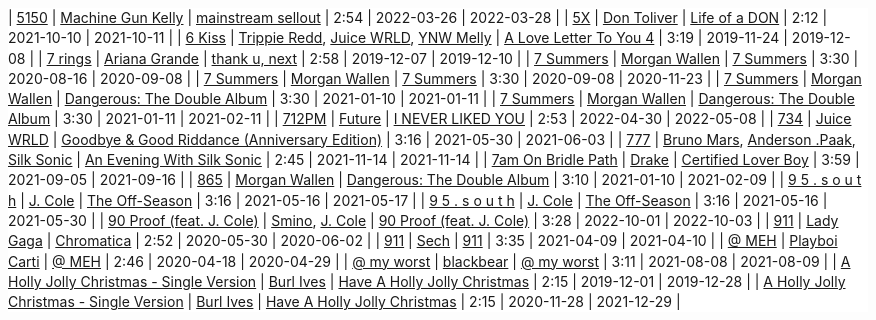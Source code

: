 | [5150](https://open.spotify.com/track/14UzhtAQyCRGsuSjInmiJi) | [Machine Gun Kelly](https://open.spotify.com/artist/6TIYQ3jFPwQSRmorSezPxX) | [mainstream sellout](https://open.spotify.com/album/3sKZHtQoq3tPtkXbT8PJAc) | 2:54 | 2022-03-26 | 2022-03-28 |
| [5X](https://open.spotify.com/track/2OcbewDrWFNTYRqpSzJBCY) | [Don Toliver](https://open.spotify.com/artist/4Gso3d4CscCijv0lmajZWs) | [Life of a DON](https://open.spotify.com/album/2WmJ5wp5wKBlIJE6FDAIBJ) | 2:12 | 2021-10-10 | 2021-10-11 |
| [6 Kiss](https://open.spotify.com/track/7tgjDlQsMR8RvkdlNCJA58) | [Trippie Redd](https://open.spotify.com/artist/6Xgp2XMz1fhVYe7i6yNAax), [Juice WRLD](https://open.spotify.com/artist/4MCBfE4596Uoi2O4DtmEMz), [YNW Melly](https://open.spotify.com/artist/1cNDP5yjU5vjeR8qMf4grg) | [A Love Letter To You 4](https://open.spotify.com/album/0tKX7BLXiiRgXUKYdJzjEz) | 3:19 | 2019-11-24 | 2019-12-08 |
| [7 rings](https://open.spotify.com/track/6ocbgoVGwYJhOv1GgI9NsF) | [Ariana Grande](https://open.spotify.com/artist/66CXWjxzNUsdJxJ2JdwvnR) | [thank u, next](https://open.spotify.com/album/2fYhqwDWXjbpjaIJPEfKFw) | 2:58 | 2019-12-07 | 2019-12-10 |
| [7 Summers](https://open.spotify.com/track/0Z0kNthq0sS4lvGz9SSlBF) | [Morgan Wallen](https://open.spotify.com/artist/4oUHIQIBe0LHzYfvXNW4QM) | [7 Summers](https://open.spotify.com/album/35zHXkjCkrJFy7x2C2zUvn) | 3:30 | 2020-08-16 | 2020-09-08 |
| [7 Summers](https://open.spotify.com/track/0tbjiOUl4k492KPdWZS9sy) | [Morgan Wallen](https://open.spotify.com/artist/4oUHIQIBe0LHzYfvXNW4QM) | [7 Summers](https://open.spotify.com/album/5K2OOaiQ2nRZjp5S5ghasO) | 3:30 | 2020-09-08 | 2020-11-23 |
| [7 Summers](https://open.spotify.com/track/23V03OIpI0BpblCZredJGe) | [Morgan Wallen](https://open.spotify.com/artist/4oUHIQIBe0LHzYfvXNW4QM) | [Dangerous: The Double Album](https://open.spotify.com/album/1qW1C4kDOXnrly22daHbxz) | 3:30 | 2021-01-10 | 2021-01-11 |
| [7 Summers](https://open.spotify.com/track/4obHzpwGrjoTuZh2DItEMZ) | [Morgan Wallen](https://open.spotify.com/artist/4oUHIQIBe0LHzYfvXNW4QM) | [Dangerous: The Double Album](https://open.spotify.com/album/6JlCkqkqobGirPsaleJpFr) | 3:30 | 2021-01-11 | 2021-02-11 |
| [712PM](https://open.spotify.com/track/3FSwpQ9dBZBeBV6UdYHI2R) | [Future](https://open.spotify.com/artist/1RyvyyTE3xzB2ZywiAwp0i) | [I NEVER LIKED YOU](https://open.spotify.com/album/6tE9Dnp2zInFij4jKssysL) | 2:53 | 2022-04-30 | 2022-05-08 |
| [734](https://open.spotify.com/track/6vB8bdQCCTDDIH8fhRfuXA) | [Juice WRLD](https://open.spotify.com/artist/4MCBfE4596Uoi2O4DtmEMz) | [Goodbye & Good Riddance \(Anniversary Edition\)](https://open.spotify.com/album/7h6LprunlK3vhvDXQ2Qdqd) | 3:16 | 2021-05-30 | 2021-06-03 |
| [777](https://open.spotify.com/track/4zm8xZiV5FxJu62EHEvZaT) | [Bruno Mars](https://open.spotify.com/artist/0du5cEVh5yTK9QJze8zA0C), [Anderson .Paak](https://open.spotify.com/artist/3jK9MiCrA42lLAdMGUZpwa), [Silk Sonic](https://open.spotify.com/artist/6PvvGcCY2XtUcSRld1Wilr) | [An Evening With Silk Sonic](https://open.spotify.com/album/0S0r2RFucaW9kVjBtcBOV1) | 2:45 | 2021-11-14 | 2021-11-14 |
| [7am On Bridle Path](https://open.spotify.com/track/42m3eP1JJhtzffal9B136J) | [Drake](https://open.spotify.com/artist/3TVXtAsR1Inumwj472S9r4) | [Certified Lover Boy](https://open.spotify.com/album/3SpBlxme9WbeQdI9kx7KAV) | 3:59 | 2021-09-05 | 2021-09-16 |
| [865](https://open.spotify.com/track/0sKEilrw1GrBlG6qsTCrP4) | [Morgan Wallen](https://open.spotify.com/artist/4oUHIQIBe0LHzYfvXNW4QM) | [Dangerous: The Double Album](https://open.spotify.com/album/6JlCkqkqobGirPsaleJpFr) | 3:10 | 2021-01-10 | 2021-02-09 |
| [9 5 \. s o u t h](https://open.spotify.com/track/4GSBObGq3DuiKFlytKBbEw) | [J\. Cole](https://open.spotify.com/artist/6l3HvQ5sa6mXTsMTB19rO5) | [The Off\-Season](https://open.spotify.com/album/7amgMBFiedsknMot03NgQ4) | 3:16 | 2021-05-16 | 2021-05-17 |
| [9 5 \. s o u t h](https://open.spotify.com/track/5R691ipUYRDYW6ehapjoj6) | [J\. Cole](https://open.spotify.com/artist/6l3HvQ5sa6mXTsMTB19rO5) | [The Off\-Season](https://open.spotify.com/album/4JAvwK4APPArjIsOdGoJXX) | 3:16 | 2021-05-16 | 2021-05-30 |
| [90 Proof \(feat\. J\. Cole\)](https://open.spotify.com/track/0vbmYCIWENdYyJ36Q4CdSz) | [Smino](https://open.spotify.com/artist/1ybINI1qPiFbwDXamRtwxD), [J\. Cole](https://open.spotify.com/artist/6l3HvQ5sa6mXTsMTB19rO5) | [90 Proof \(feat\. J\. Cole\)](https://open.spotify.com/album/4WS18QYpvlKrKB7LtcRg0u) | 3:28 | 2022-10-01 | 2022-10-03 |
| [911](https://open.spotify.com/track/6qI0MU175Dk2DeoUjlrOpy) | [Lady Gaga](https://open.spotify.com/artist/1HY2Jd0NmPuamShAr6KMms) | [Chromatica](https://open.spotify.com/album/05c49JgPmL4Uz2ZeqRx5SP) | 2:52 | 2020-05-30 | 2020-06-02 |
| [911](https://open.spotify.com/track/2TksvaRivgAEj780DgRB73) | [Sech](https://open.spotify.com/artist/77ziqFxp5gaInVrF2lj4ht) | [911](https://open.spotify.com/album/4G5Vks8Uru6hWVdZba0fP1) | 3:35 | 2021-04-09 | 2021-04-10 |
| [@ MEH](https://open.spotify.com/track/5UusfWUMMLEXLMc1ViNZoe) | [Playboi Carti](https://open.spotify.com/artist/699OTQXzgjhIYAHMy9RyPD) | [@ MEH](https://open.spotify.com/album/3hXfBV9COJBTj5rnIh7wcC) | 2:46 | 2020-04-18 | 2020-04-29 |
| [@ my worst](https://open.spotify.com/track/0mHGftgYtmpH4y17T3VZ2E) | [blackbear](https://open.spotify.com/artist/2cFrymmkijnjDg9SS92EPM) | [@ my worst](https://open.spotify.com/album/6nai5PN6n6imja0Bg8n3OW) | 3:11 | 2021-08-08 | 2021-08-09 |
| [A Holly Jolly Christmas \- Single Version](https://open.spotify.com/track/65Q2mv3UlVi9eO70OpsmSe) | [Burl Ives](https://open.spotify.com/artist/0MHgLfmQdutffmvWe5XBTN) | [Have A Holly Jolly Christmas](https://open.spotify.com/album/5r5iTtNflB2DAKO1t5ih8f) | 2:15 | 2019-12-01 | 2019-12-28 |
| [A Holly Jolly Christmas \- Single Version](https://open.spotify.com/track/77khP2fIVhSW23NwxrRluh) | [Burl Ives](https://open.spotify.com/artist/0MHgLfmQdutffmvWe5XBTN) | [Have A Holly Jolly Christmas](https://open.spotify.com/album/6MvKUOSuPdfH0WLeQjR3eR) | 2:15 | 2020-11-28 | 2021-12-29 |